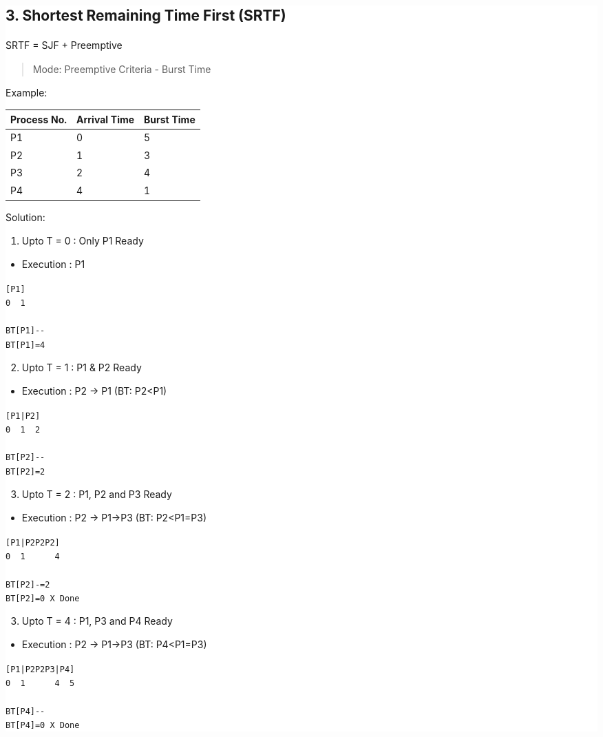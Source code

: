 

## 3. Shortest Remaining Time First (SRTF)
SRTF = SJF + Preemptive
>Mode: Preemptive
>Criteria - Burst Time


Example:

| Process No. | Arrival Time | Burst Time |
| ----------- | ------------ | ---------- |
| P1          | 0            | 5          |
| P2          | 1            | 3          |
| P3          | 2            | 4          |
| P4          | 4            | 1          |
Solution:

1. Upto T = 0 : Only P1 Ready
- Execution : P1 
```
[P1]
0  1 

BT[P1]--
BT[P1]=4
```


2. Upto T = 1 : P1 & P2 Ready
- Execution : P2 -> P1 (BT: P2<P1)
```
[P1|P2]
0  1  2

BT[P2]--
BT[P2]=2
```

3. Upto T = 2 : P1, P2 and P3 Ready
- Execution : P2 -> P1->P3 (BT: P2<P1=P3)
```
[P1|P2P2P2]
0  1      4

BT[P2]-=2
BT[P2]=0 X Done
```

3. Upto T = 4 : P1, P3 and P4 Ready
- Execution : P2 -> P1->P3 (BT: P4<P1=P3)
```
[P1|P2P2P3|P4]
0  1      4  5

BT[P4]--
BT[P4]=0 X Done
```
